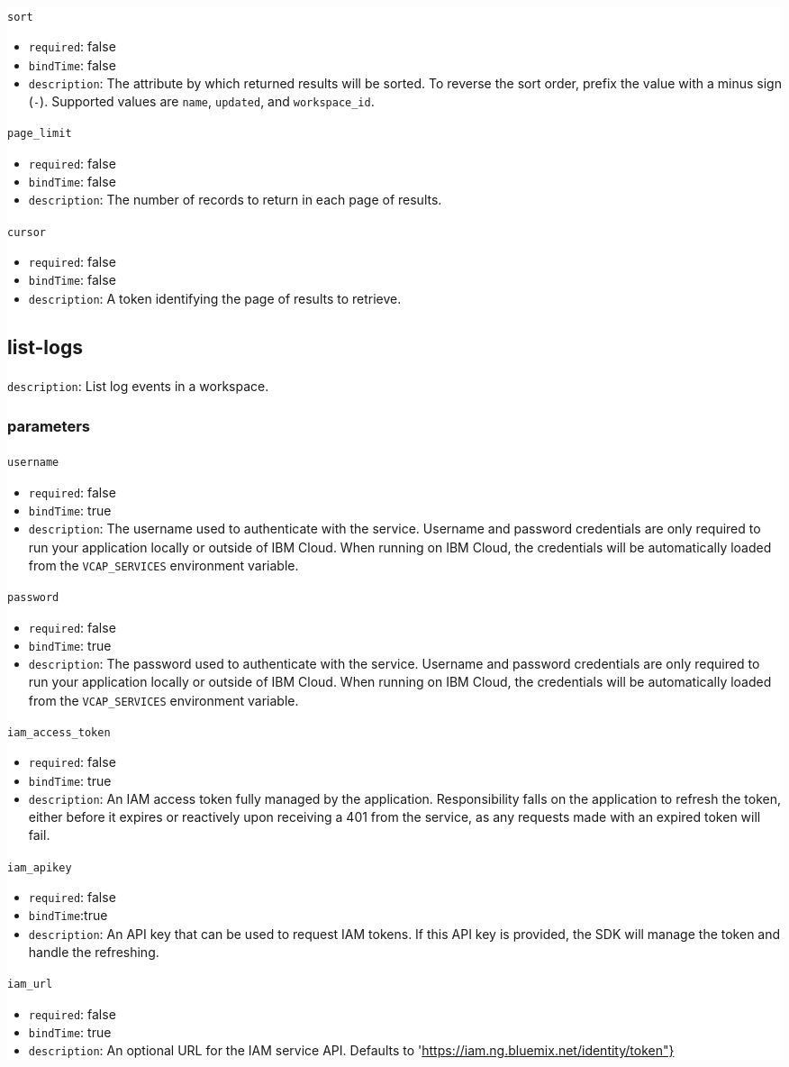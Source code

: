 `sort`
* `required`: false
* `bindTime`: false
* `description`: The attribute by which returned results will be sorted. To reverse the sort order, prefix the value with a minus sign (`-`). Supported values are `name`, `updated`, and `workspace_id`.

`page_limit`
* `required`: false
* `bindTime`: false
* `description`: The number of records to return in each page of results.

`cursor`
* `required`: false
* `bindTime`: false
* `description`: A token identifying the page of results to retrieve.


## list-logs 
`description`: List log events in a workspace.

### parameters

`username`
* `required`: false
* `bindTime`: true
* `description`: The username used to authenticate with the service. Username and password credentials are only required to run your application locally or outside of IBM Cloud. When running on IBM Cloud, the credentials will be automatically loaded from the `VCAP_SERVICES` environment variable.

`password`
* `required`: false
* `bindTime`: true
* `description`: The password used to authenticate with the service. Username and password credentials are only required to run your application locally or outside of IBM Cloud. When running on IBM Cloud, the credentials will be automatically loaded from the `VCAP_SERVICES` environment variable.

`iam_access_token`
* `required`: false
* `bindTime`: true
* `description`: An IAM access token fully managed by the application. Responsibility falls on the application to refresh the token, either before it expires or reactively upon receiving a 401 from the service, as any requests made with an expired token will fail.

`iam_apikey`
* `required`: false
* `bindTime`:true
* `description`: An API key that can be used to request IAM tokens. If this API key is provided, the SDK will manage the token and handle the refreshing.

`iam_url`
* `required`: false
* `bindTime`: true
* `description`: An optional URL for the IAM service API. Defaults to 'https://iam.ng.bluemix.net/identity/token"}
